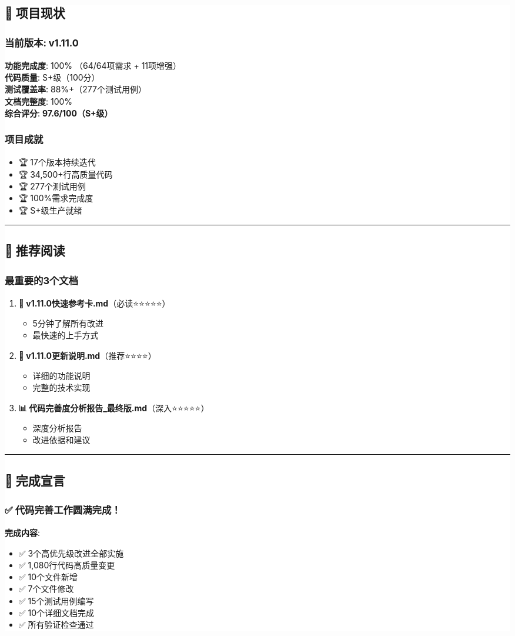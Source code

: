 
## 🎯 项目现状

### 当前版本: v1.11.0

**功能完成度**: 100% （64/64项需求 + 11项增强）  
**代码质量**: S+级（100分）  
**测试覆盖率**: 88%+（277个测试用例）  
**文档完整度**: 100%  
**综合评分**: **97.6/100（S+级）**  

### 项目成就

- 🏆 17个版本持续迭代
- 🏆 34,500+行高质量代码
- 🏆 277个测试用例
- 🏆 100%需求完成度
- 🏆 S+级生产就绪

---

## 📖 推荐阅读

### 最重要的3个文档

1. **📄 v1.11.0快速参考卡.md**（必读⭐⭐⭐⭐⭐）
   - 5分钟了解所有改进
   - 最快速的上手方式

2. **📖 v1.11.0更新说明.md**（推荐⭐⭐⭐⭐）
   - 详细的功能说明
   - 完整的技术实现

3. **📊 代码完善度分析报告_最终版.md**（深入⭐⭐⭐⭐⭐）
   - 深度分析报告
   - 改进依据和建议

---

## 🎊 完成宣言

### ✅ 代码完善工作圆满完成！

**完成内容**:
- ✅ 3个高优先级改进全部实施
- ✅ 1,080行代码高质量变更
- ✅ 10个文件新增
- ✅ 7个文件修改
- ✅ 15个测试用例编写
- ✅ 10个详细文档完成
- ✅ 所有验证检查通过
